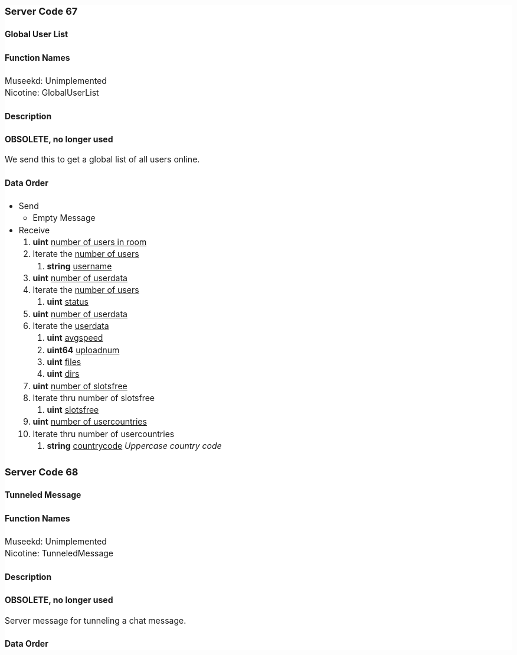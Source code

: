 ### Server Code 67

**Global User List**

#### Function Names

Museekd: Unimplemented  
Nicotine: GlobalUserList

#### Description

**OBSOLETE, no longer used**

We send this to get a global list of all users online.

#### Data Order

  - Send
      - Empty Message
  - Receive
    1.  **uint** <ins>number of users in room</ins>
    2.  Iterate the <ins>number of users</ins>
        1.  **string** <ins>username</ins>
    3.  **uint** <ins>number of userdata</ins>
    4.  Iterate the <ins>number of users</ins>
        1.  **uint** <ins>status</ins>
    5.  **uint** <ins>number of userdata</ins>
    6.  Iterate the <ins>userdata</ins>
        1.  **uint** <ins>avgspeed</ins>
        2.  **uint64** <ins>uploadnum</ins>
        3.  **uint** <ins>files</ins>
        4.  **uint** <ins>dirs</ins>
    7.  **uint** <ins>number of slotsfree</ins>
    8.  Iterate thru number of slotsfree
        1.  **uint** <ins>slotsfree</ins>
    9. **uint** <ins>number of usercountries</ins>
    10. Iterate thru number of usercountries
        1.  **string** <ins>countrycode</ins> *Uppercase country code*

### Server Code 68

**Tunneled Message**

#### Function Names

Museekd: Unimplemented  
Nicotine: TunneledMessage

#### Description

**OBSOLETE, no longer used**

Server message for tunneling a chat message.

#### Data Order
